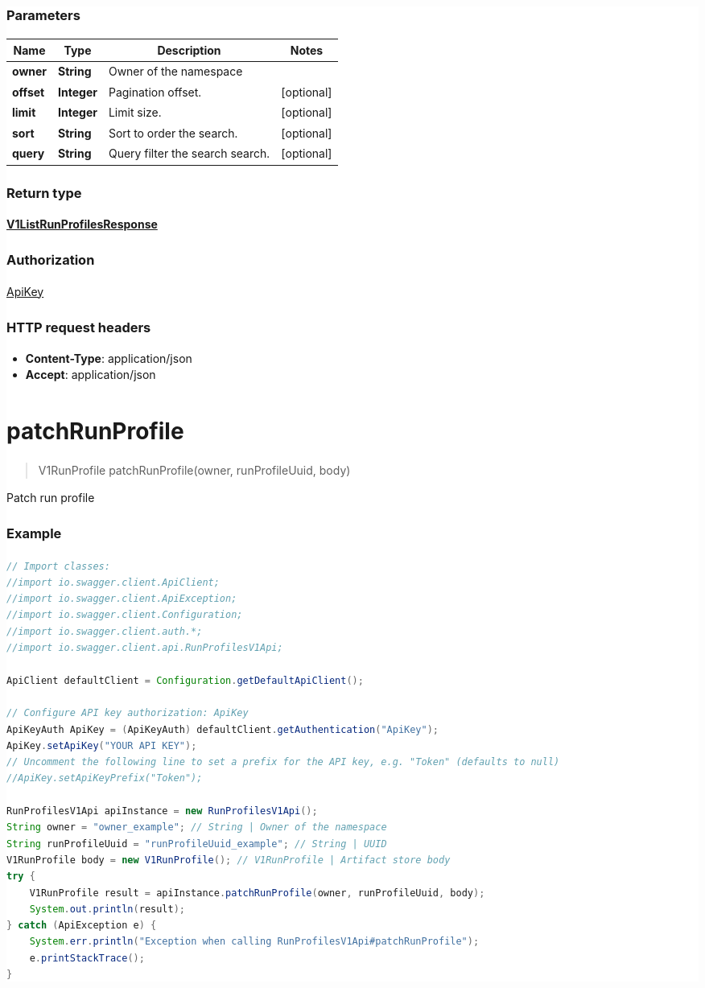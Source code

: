 ### Parameters

Name | Type | Description  | Notes
------------- | ------------- | ------------- | -------------
 **owner** | **String**| Owner of the namespace |
 **offset** | **Integer**| Pagination offset. | [optional]
 **limit** | **Integer**| Limit size. | [optional]
 **sort** | **String**| Sort to order the search. | [optional]
 **query** | **String**| Query filter the search search. | [optional]

### Return type

[**V1ListRunProfilesResponse**](V1ListRunProfilesResponse.md)

### Authorization

[ApiKey](../README.md#ApiKey)

### HTTP request headers

 - **Content-Type**: application/json
 - **Accept**: application/json

<a name="patchRunProfile"></a>
# **patchRunProfile**
> V1RunProfile patchRunProfile(owner, runProfileUuid, body)

Patch run profile

### Example
```java
// Import classes:
//import io.swagger.client.ApiClient;
//import io.swagger.client.ApiException;
//import io.swagger.client.Configuration;
//import io.swagger.client.auth.*;
//import io.swagger.client.api.RunProfilesV1Api;

ApiClient defaultClient = Configuration.getDefaultApiClient();

// Configure API key authorization: ApiKey
ApiKeyAuth ApiKey = (ApiKeyAuth) defaultClient.getAuthentication("ApiKey");
ApiKey.setApiKey("YOUR API KEY");
// Uncomment the following line to set a prefix for the API key, e.g. "Token" (defaults to null)
//ApiKey.setApiKeyPrefix("Token");

RunProfilesV1Api apiInstance = new RunProfilesV1Api();
String owner = "owner_example"; // String | Owner of the namespace
String runProfileUuid = "runProfileUuid_example"; // String | UUID
V1RunProfile body = new V1RunProfile(); // V1RunProfile | Artifact store body
try {
    V1RunProfile result = apiInstance.patchRunProfile(owner, runProfileUuid, body);
    System.out.println(result);
} catch (ApiException e) {
    System.err.println("Exception when calling RunProfilesV1Api#patchRunProfile");
    e.printStackTrace();
}
```
